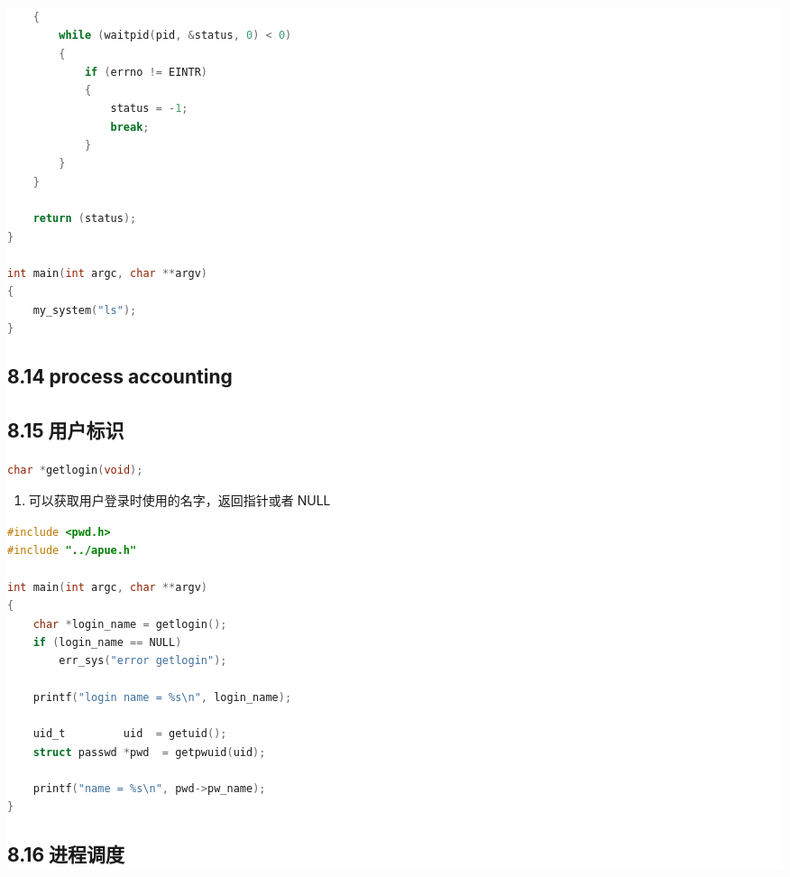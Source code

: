 ```c
    {
        while (waitpid(pid, &status, 0) < 0)
        {
            if (errno != EINTR)
            {
                status = -1;
                break;
            }
        }
    }

    return (status);
}

int main(int argc, char **argv)
{
    my_system("ls");
}

```

## 8.14 process accounting

## 8.15 用户标识

```c
char *getlogin(void);
```

1. 可以获取用户登录时使用的名字，返回指针或者 NULL

```c
#include <pwd.h>
#include "../apue.h"

int main(int argc, char **argv)
{
    char *login_name = getlogin();
    if (login_name == NULL)
        err_sys("error getlogin");

    printf("login name = %s\n", login_name);

    uid_t         uid  = getuid();
    struct passwd *pwd  = getpwuid(uid);

    printf("name = %s\n", pwd->pw_name);
}

```

## 8.16 进程调度

